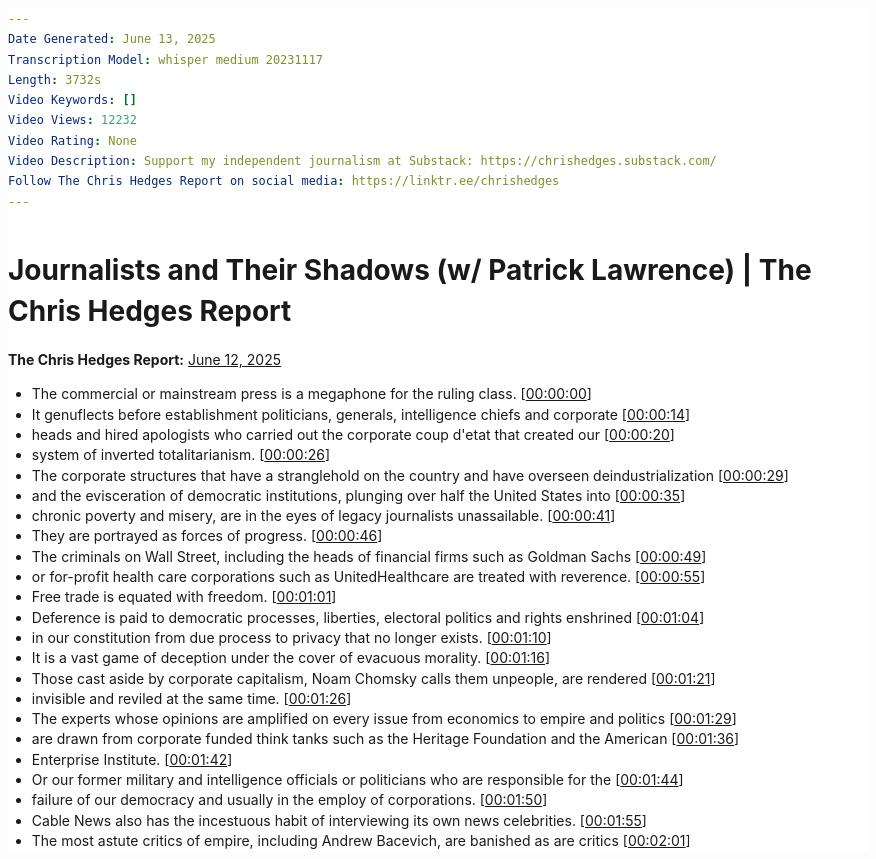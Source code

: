 ```yaml
---
Date Generated: June 13, 2025
Transcription Model: whisper medium 20231117
Length: 3732s
Video Keywords: []
Video Views: 12232
Video Rating: None
Video Description: Support my independent journalism at Substack: https://chrishedges.substack.com/
Follow The Chris Hedges Report on social media: https://linktr.ee/chrishedges
---
```


# Journalists and Their Shadows (w/ Patrick Lawrence) | The Chris Hedges Report
**The Chris Hedges Report:** [June 12, 2025](https://www.youtube.com/watch?v=-6GZX9QLiJk)
*  The commercial or mainstream press is a megaphone for the ruling class. [[00:00:00](https://www.youtube.com/watch?v=-6GZX9QLiJk&t=0.0s)]
*  It genuflects before establishment politicians, generals, intelligence chiefs and corporate [[00:00:14](https://www.youtube.com/watch?v=-6GZX9QLiJk&t=14.8s)]
*  heads and hired apologists who carried out the corporate coup d'etat that created our [[00:00:20](https://www.youtube.com/watch?v=-6GZX9QLiJk&t=20.66s)]
*  system of inverted totalitarianism. [[00:00:26](https://www.youtube.com/watch?v=-6GZX9QLiJk&t=26.2s)]
*  The corporate structures that have a stranglehold on the country and have overseen deindustrialization [[00:00:29](https://www.youtube.com/watch?v=-6GZX9QLiJk&t=29.52s)]
*  and the evisceration of democratic institutions, plunging over half the United States into [[00:00:35](https://www.youtube.com/watch?v=-6GZX9QLiJk&t=35.76s)]
*  chronic poverty and misery, are in the eyes of legacy journalists unassailable. [[00:00:41](https://www.youtube.com/watch?v=-6GZX9QLiJk&t=41.12s)]
*  They are portrayed as forces of progress. [[00:00:46](https://www.youtube.com/watch?v=-6GZX9QLiJk&t=46.64s)]
*  The criminals on Wall Street, including the heads of financial firms such as Goldman Sachs [[00:00:49](https://www.youtube.com/watch?v=-6GZX9QLiJk&t=49.44s)]
*  or for-profit health care corporations such as UnitedHealthcare are treated with reverence. [[00:00:55](https://www.youtube.com/watch?v=-6GZX9QLiJk&t=55.04s)]
*  Free trade is equated with freedom. [[00:01:01](https://www.youtube.com/watch?v=-6GZX9QLiJk&t=61.92s)]
*  Deference is paid to democratic processes, liberties, electoral politics and rights enshrined [[00:01:04](https://www.youtube.com/watch?v=-6GZX9QLiJk&t=64.36s)]
*  in our constitution from due process to privacy that no longer exists. [[00:01:10](https://www.youtube.com/watch?v=-6GZX9QLiJk&t=70.84s)]
*  It is a vast game of deception under the cover of evacuous morality. [[00:01:16](https://www.youtube.com/watch?v=-6GZX9QLiJk&t=76.0s)]
*  Those cast aside by corporate capitalism, Noam Chomsky calls them unpeople, are rendered [[00:01:21](https://www.youtube.com/watch?v=-6GZX9QLiJk&t=81.14s)]
*  invisible and reviled at the same time. [[00:01:26](https://www.youtube.com/watch?v=-6GZX9QLiJk&t=86.96000000000001s)]
*  The experts whose opinions are amplified on every issue from economics to empire and politics [[00:01:29](https://www.youtube.com/watch?v=-6GZX9QLiJk&t=89.98s)]
*  are drawn from corporate funded think tanks such as the Heritage Foundation and the American [[00:01:36](https://www.youtube.com/watch?v=-6GZX9QLiJk&t=96.9s)]
*  Enterprise Institute. [[00:01:42](https://www.youtube.com/watch?v=-6GZX9QLiJk&t=102.3s)]
*  Or our former military and intelligence officials or politicians who are responsible for the [[00:01:44](https://www.youtube.com/watch?v=-6GZX9QLiJk&t=104.86s)]
*  failure of our democracy and usually in the employ of corporations. [[00:01:50](https://www.youtube.com/watch?v=-6GZX9QLiJk&t=110.76s)]
*  Cable News also has the incestuous habit of interviewing its own news celebrities. [[00:01:55](https://www.youtube.com/watch?v=-6GZX9QLiJk&t=115.60000000000001s)]
*  The most astute critics of empire, including Andrew Bacevich, are banished as are critics [[00:02:01](https://www.youtube.com/watch?v=-6GZX9QLiJk&t=121.78s)]